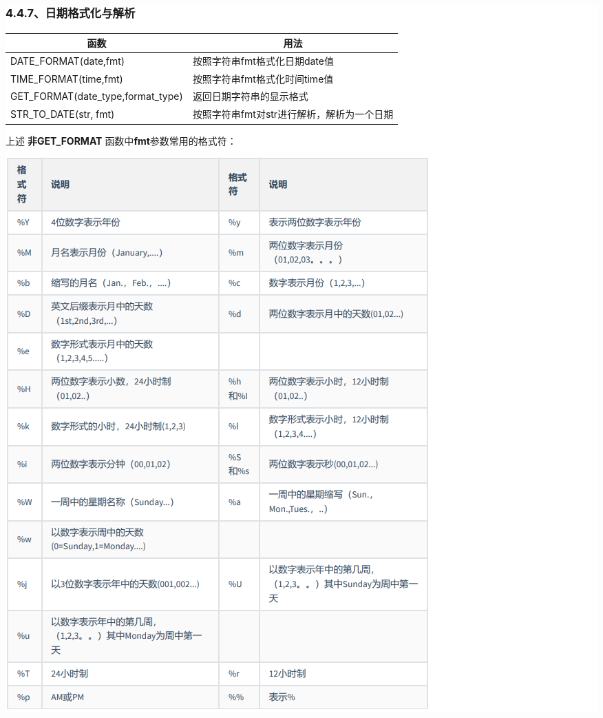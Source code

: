### 4.4.7、日期格式化与解析

| 函数 | 用法 |
| ---- | ---- |
|DATE_FORMAT(date,fmt) |按照字符串fmt格式化日期date值|
|TIME_FORMAT(time,fmt) |按照字符串fmt格式化时间time值|
|GET_FORMAT(date_type,format_type) |返回日期字符串的显示格式|
|STR_TO_DATE(str, fmt) |按照字符串fmt对str进行解析，解析为一个日期|

上述 **非GET_FORMAT** 函数中**fmt**参数常用的格式符：

![image-20220316094501433](images/image-20220316094501433.png)
